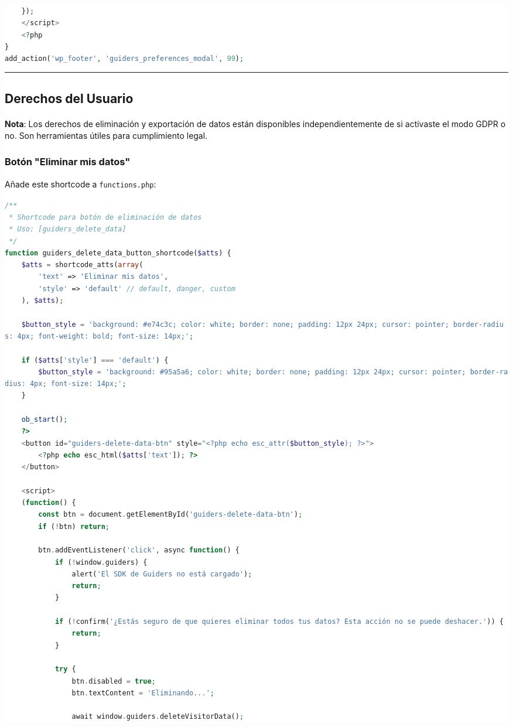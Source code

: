 ```php
    });
    </script>
    <?php
}
add_action('wp_footer', 'guiders_preferences_modal', 99);
```

---

## Derechos del Usuario

**Nota**: Los derechos de eliminación y exportación de datos están disponibles independientemente de si activaste el modo GDPR o no. Son herramientas útiles para cumplimiento legal.

### Botón "Eliminar mis datos"

Añade este shortcode a `functions.php`:

```php
/**
 * Shortcode para botón de eliminación de datos
 * Uso: [guiders_delete_data]
 */
function guiders_delete_data_button_shortcode($atts) {
    $atts = shortcode_atts(array(
        'text' => 'Eliminar mis datos',
        'style' => 'default' // default, danger, custom
    ), $atts);

    $button_style = 'background: #e74c3c; color: white; border: none; padding: 12px 24px; cursor: pointer; border-radius: 4px; font-weight: bold; font-size: 14px;';

    if ($atts['style'] === 'default') {
        $button_style = 'background: #95a5a6; color: white; border: none; padding: 12px 24px; cursor: pointer; border-radius: 4px; font-size: 14px;';
    }

    ob_start();
    ?>
    <button id="guiders-delete-data-btn" style="<?php echo esc_attr($button_style); ?>">
        <?php echo esc_html($atts['text']); ?>
    </button>

    <script>
    (function() {
        const btn = document.getElementById('guiders-delete-data-btn');
        if (!btn) return;

        btn.addEventListener('click', async function() {
            if (!window.guiders) {
                alert('El SDK de Guiders no está cargado');
                return;
            }

            if (!confirm('¿Estás seguro de que quieres eliminar todos tus datos? Esta acción no se puede deshacer.')) {
                return;
            }

            try {
                btn.disabled = true;
                btn.textContent = 'Eliminando...';

                await window.guiders.deleteVisitorData();
```